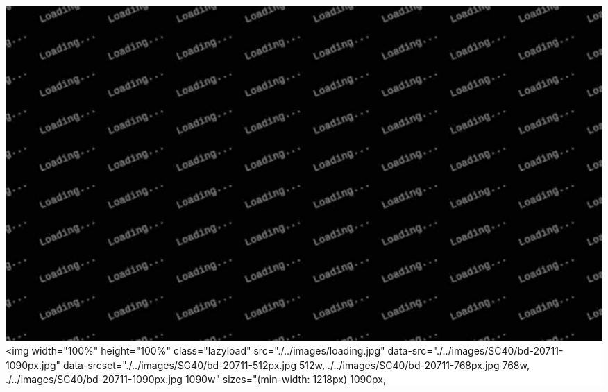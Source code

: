  <img width="100%" height="100%" class="lazyload" src="./../images/loading.jpg"
 data-src="./../images/SC40/tv-20711-1090px.jpg"
 data-srcset="./../images/SC40/tv-20711-512px.jpg 512w,
 ./../images/SC40/tv-20711-768px.jpg 768w,
 ./../images/SC40/tv-20711-1090px.jpg 1090w"
 sizes="(min-width: 1218px) 1090px,
 (min-width: 768px) 87vw,
 89vw" />
 <img width="100%" height="100%" class="lazyload" src="./../images/loading.jpg"
 data-src="./../images/SC40/bd-20711-1090px.jpg"
 data-srcset="./../images/SC40/bd-20711-512px.jpg 512w,
 ./../images/SC40/bd-20711-768px.jpg 768w,
 ./../images/SC40/bd-20711-1090px.jpg 1090w"
 sizes="(min-width: 1218px) 1090px,